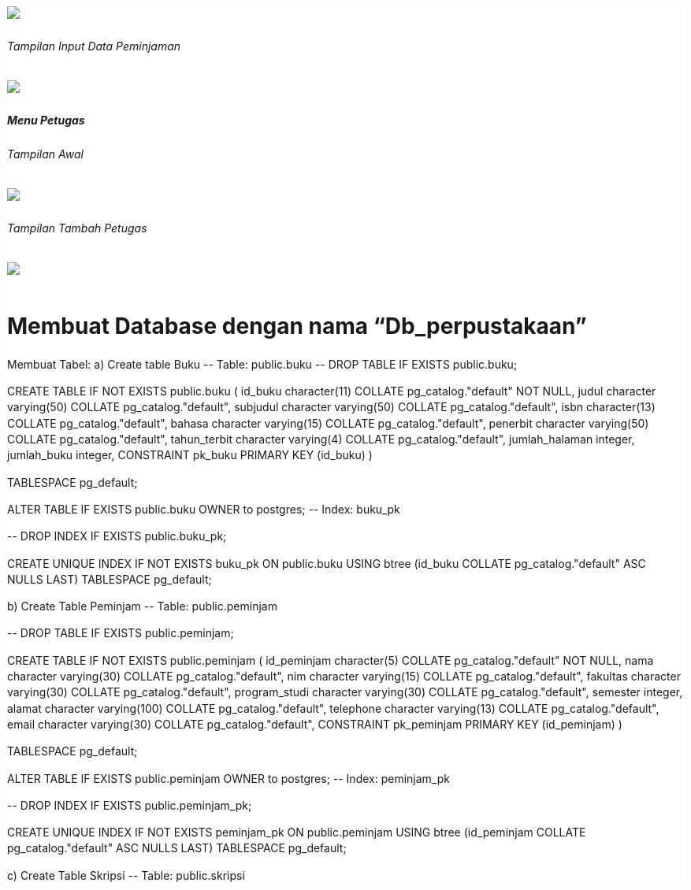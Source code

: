 ![](https://private-user-images.githubusercontent.com/149169082/288633018-c1ecbafc-2756-4a5c-8a6b-0f01feb11156.png?jwt=eyJhbGciOiJIUzI1NiIsInR5cCI6IkpXVCJ9.eyJpc3MiOiJnaXRodWIuY29tIiwiYXVkIjoicmF3LmdpdGh1YnVzZXJjb250ZW50LmNvbSIsImtleSI6ImtleTEiLCJleHAiOjE3MDE5MjQ1MDcsIm5iZiI6MTcwMTkyNDIwNywicGF0aCI6Ii8xNDkxNjkwODIvMjg4NjMzMDE4LWMxZWNiYWZjLTI3NTYtNGE1Yy04YTZiLTBmMDFmZWIxMTE1Ni5wbmc_WC1BbXotQWxnb3JpdGhtPUFXUzQtSE1BQy1TSEEyNTYmWC1BbXotQ3JlZGVudGlhbD1BS0lBSVdOSllBWDRDU1ZFSDUzQSUyRjIwMjMxMjA3JTJGdXMtZWFzdC0xJTJGczMlMkZhd3M0X3JlcXVlc3QmWC1BbXotRGF0ZT0yMDIzMTIwN1QwNDQzMjdaJlgtQW16LUV4cGlyZXM9MzAwJlgtQW16LVNpZ25hdHVyZT1mZTQxMGIyYzA2YTAzZmVmNmI5YTMzOGVkNWY2Y2UzOTJjMjcyMDI3YTNkYWY5ZWE4OTYwNGQzYzU1ZWZmMDkxJlgtQW16LVNpZ25lZEhlYWRlcnM9aG9zdCZhY3Rvcl9pZD0wJmtleV9pZD0wJnJlcG9faWQ9MCJ9.A6-50j1qV_x-FmbLPRFAITrjS6CtHyoAVs9DRu1y0xs)

###### Tampilan Input Data Peminjaman
![](https://private-user-images.githubusercontent.com/149169082/288633020-40370877-b22d-457d-b011-8151bdf674aa.png?jwt=eyJhbGciOiJIUzI1NiIsInR5cCI6IkpXVCJ9.eyJpc3MiOiJnaXRodWIuY29tIiwiYXVkIjoicmF3LmdpdGh1YnVzZXJjb250ZW50LmNvbSIsImtleSI6ImtleTEiLCJleHAiOjE3MDE5MjQ1MDcsIm5iZiI6MTcwMTkyNDIwNywicGF0aCI6Ii8xNDkxNjkwODIvMjg4NjMzMDIwLTQwMzcwODc3LWIyMmQtNDU3ZC1iMDExLTgxNTFiZGY2NzRhYS5wbmc_WC1BbXotQWxnb3JpdGhtPUFXUzQtSE1BQy1TSEEyNTYmWC1BbXotQ3JlZGVudGlhbD1BS0lBSVdOSllBWDRDU1ZFSDUzQSUyRjIwMjMxMjA3JTJGdXMtZWFzdC0xJTJGczMlMkZhd3M0X3JlcXVlc3QmWC1BbXotRGF0ZT0yMDIzMTIwN1QwNDQzMjdaJlgtQW16LUV4cGlyZXM9MzAwJlgtQW16LVNpZ25hdHVyZT1hY2JhNTU2YjNhZjA1YjFmNDE5NGY5ZTQ3NjM3ZGUzOTQxN2JkNDU0MTVhYTE4OWYxMjdkYTlkNmMzMTc5ZGM3JlgtQW16LVNpZ25lZEhlYWRlcnM9aG9zdCZhY3Rvcl9pZD0wJmtleV9pZD0wJnJlcG9faWQ9MCJ9.XBkqyWz5xFsDhT-qlCnaOj8daNSUJieDMAOS0PCKV1Q)

##### Menu Petugas
###### Tampilan Awal
![](https://private-user-images.githubusercontent.com/149169082/288633024-77fa3143-92c7-4d88-972f-87477ed4726a.png?jwt=eyJhbGciOiJIUzI1NiIsInR5cCI6IkpXVCJ9.eyJpc3MiOiJnaXRodWIuY29tIiwiYXVkIjoicmF3LmdpdGh1YnVzZXJjb250ZW50LmNvbSIsImtleSI6ImtleTEiLCJleHAiOjE3MDE5MjQ1MDcsIm5iZiI6MTcwMTkyNDIwNywicGF0aCI6Ii8xNDkxNjkwODIvMjg4NjMzMDI0LTc3ZmEzMTQzLTkyYzctNGQ4OC05NzJmLTg3NDc3ZWQ0NzI2YS5wbmc_WC1BbXotQWxnb3JpdGhtPUFXUzQtSE1BQy1TSEEyNTYmWC1BbXotQ3JlZGVudGlhbD1BS0lBSVdOSllBWDRDU1ZFSDUzQSUyRjIwMjMxMjA3JTJGdXMtZWFzdC0xJTJGczMlMkZhd3M0X3JlcXVlc3QmWC1BbXotRGF0ZT0yMDIzMTIwN1QwNDQzMjdaJlgtQW16LUV4cGlyZXM9MzAwJlgtQW16LVNpZ25hdHVyZT0yOTE0ZWFhMTE4ZDIyYjBmZGVhMTgxYmY1OGE1MDU5NDU2ZjFlZDE0YTQ5ZWQyNzFmZThhZDFmOGFjYmRjZjVlJlgtQW16LVNpZ25lZEhlYWRlcnM9aG9zdCZhY3Rvcl9pZD0wJmtleV9pZD0wJnJlcG9faWQ9MCJ9._K76BzWUt9I87qa3cCKcAzl7Qnp_BzksHasDGwjQ6gs)

###### Tampilan Tambah Petugas
![](https://private-user-images.githubusercontent.com/149169082/288633028-0dd81344-ce33-4881-8bea-45daddbd7fd6.png?jwt=eyJhbGciOiJIUzI1NiIsInR5cCI6IkpXVCJ9.eyJpc3MiOiJnaXRodWIuY29tIiwiYXVkIjoicmF3LmdpdGh1YnVzZXJjb250ZW50LmNvbSIsImtleSI6ImtleTEiLCJleHAiOjE3MDE5MjQ1MDcsIm5iZiI6MTcwMTkyNDIwNywicGF0aCI6Ii8xNDkxNjkwODIvMjg4NjMzMDI4LTBkZDgxMzQ0LWNlMzMtNDg4MS04YmVhLTQ1ZGFkZGJkN2ZkNi5wbmc_WC1BbXotQWxnb3JpdGhtPUFXUzQtSE1BQy1TSEEyNTYmWC1BbXotQ3JlZGVudGlhbD1BS0lBSVdOSllBWDRDU1ZFSDUzQSUyRjIwMjMxMjA3JTJGdXMtZWFzdC0xJTJGczMlMkZhd3M0X3JlcXVlc3QmWC1BbXotRGF0ZT0yMDIzMTIwN1QwNDQzMjdaJlgtQW16LUV4cGlyZXM9MzAwJlgtQW16LVNpZ25hdHVyZT03ZDc5ZmQ1NjVjYzc3ZWEzZDY4ZDkwZDY3M2NhMWMwMTA3MjgyNmJjNTFmZWU0Njk5NmU0YjVjNzk2YTdjY2ZmJlgtQW16LVNpZ25lZEhlYWRlcnM9aG9zdCZhY3Rvcl9pZD0wJmtleV9pZD0wJnJlcG9faWQ9MCJ9.18zsbWoyu8WxVB-6ZSPDmDE1zZRyI1S4oiJGiBAAYyw)



# Membuat Database dengan nama “Db_perpustakaan”
Membuat Tabel: a) Create table Buku -- Table: public.buku
-- DROP TABLE IF EXISTS public.buku;

CREATE TABLE IF NOT EXISTS public.buku ( id_buku character(11) COLLATE pg_catalog."default" NOT NULL, judul character varying(50) COLLATE pg_catalog."default", subjudul character varying(50) COLLATE pg_catalog."default", isbn character(13) COLLATE pg_catalog."default", bahasa character varying(15) COLLATE pg_catalog."default", penerbit character varying(50) COLLATE pg_catalog."default", tahun_terbit character varying(4) COLLATE pg_catalog."default", jumlah_halaman integer, jumlah_buku integer, CONSTRAINT pk_buku PRIMARY KEY (id_buku) )

TABLESPACE pg_default;

ALTER TABLE IF EXISTS public.buku OWNER to postgres; -- Index: buku_pk

-- DROP INDEX IF EXISTS public.buku_pk;

CREATE UNIQUE INDEX IF NOT EXISTS buku_pk ON public.buku USING btree (id_buku COLLATE pg_catalog."default" ASC NULLS LAST) TABLESPACE pg_default;

b) Create Table Peminjam -- Table: public.peminjam

-- DROP TABLE IF EXISTS public.peminjam;

CREATE TABLE IF NOT EXISTS public.peminjam ( id_peminjam character(5) COLLATE pg_catalog."default" NOT NULL, nama character varying(30) COLLATE pg_catalog."default", nim character varying(15) COLLATE pg_catalog."default", fakultas character varying(30) COLLATE pg_catalog."default", program_studi character varying(30) COLLATE pg_catalog."default", semester integer, alamat character varying(100) COLLATE pg_catalog."default", telephone character varying(13) COLLATE pg_catalog."default", email character varying(30) COLLATE pg_catalog."default", CONSTRAINT pk_peminjam PRIMARY KEY (id_peminjam) )

TABLESPACE pg_default;

ALTER TABLE IF EXISTS public.peminjam OWNER to postgres; -- Index: peminjam_pk

-- DROP INDEX IF EXISTS public.peminjam_pk;

CREATE UNIQUE INDEX IF NOT EXISTS peminjam_pk ON public.peminjam USING btree (id_peminjam COLLATE pg_catalog."default" ASC NULLS LAST) TABLESPACE pg_default;

c) Create Table Skripsi -- Table: public.skripsi
